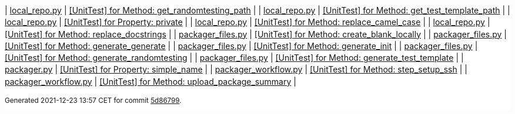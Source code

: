 | <a href='https://github.com/ManderaGeneral/generalpackager/blob/master/generalpackager/api/local_repo.py#L1'>local_repo.py</a>           | <a href='https://github.com/ManderaGeneral/generalpackager/blob/master/generalpackager/api/local_repo.py#L159'>[UnitTest] for Method: get_randomtesting_path</a>                                         |
| <a href='https://github.com/ManderaGeneral/generalpackager/blob/master/generalpackager/api/local_repo.py#L1'>local_repo.py</a>           | <a href='https://github.com/ManderaGeneral/generalpackager/blob/master/generalpackager/api/local_repo.py#L157'>[UnitTest] for Method: get_test_template_path</a>                                         |
| <a href='https://github.com/ManderaGeneral/generalpackager/blob/master/generalpackager/api/local_repo.py#L1'>local_repo.py</a>           | <a href='https://github.com/ManderaGeneral/generalpackager/blob/master/generalpackager/api/local_repo.py#L301'>[UnitTest] for Property: private</a>                                                      |
| <a href='https://github.com/ManderaGeneral/generalpackager/blob/master/generalpackager/api/local_repo.py#L1'>local_repo.py</a>           | <a href='https://github.com/ManderaGeneral/generalpackager/blob/master/generalpackager/api/local_repo.py#L237'>[UnitTest] for Method: replace_camel_case</a>                                             |
| <a href='https://github.com/ManderaGeneral/generalpackager/blob/master/generalpackager/api/local_repo.py#L1'>local_repo.py</a>           | <a href='https://github.com/ManderaGeneral/generalpackager/blob/master/generalpackager/api/local_repo.py#L267'>[UnitTest] for Method: replace_docstrings</a>                                             |
| <a href='https://github.com/ManderaGeneral/generalpackager/blob/master/generalpackager/packager_files.py#L1'>packager_files.py</a>       | <a href='https://github.com/ManderaGeneral/generalpackager/blob/master/generalpackager/packager_files.py#L68'>[UnitTest] for Method: create_blank_locally</a>                                            |
| <a href='https://github.com/ManderaGeneral/generalpackager/blob/master/generalpackager/packager_files.py#L1'>packager_files.py</a>       | <a href='https://github.com/ManderaGeneral/generalpackager/blob/master/generalpackager/packager_files.py#L296'>[UnitTest] for Method: generate_generate</a>                                              |
| <a href='https://github.com/ManderaGeneral/generalpackager/blob/master/generalpackager/packager_files.py#L1'>packager_files.py</a>       | <a href='https://github.com/ManderaGeneral/generalpackager/blob/master/generalpackager/packager_files.py#L280'>[UnitTest] for Method: generate_init</a>                                                  |
| <a href='https://github.com/ManderaGeneral/generalpackager/blob/master/generalpackager/packager_files.py#L1'>packager_files.py</a>       | <a href='https://github.com/ManderaGeneral/generalpackager/blob/master/generalpackager/packager_files.py#L288'>[UnitTest] for Method: generate_randomtesting</a>                                         |
| <a href='https://github.com/ManderaGeneral/generalpackager/blob/master/generalpackager/packager_files.py#L1'>packager_files.py</a>       | <a href='https://github.com/ManderaGeneral/generalpackager/blob/master/generalpackager/packager_files.py#L306'>[UnitTest] for Method: generate_test_template</a>                                         |
| <a href='https://github.com/ManderaGeneral/generalpackager/blob/master/generalpackager/packager.py#L1'>packager.py</a>                   | <a href='https://github.com/ManderaGeneral/generalpackager/blob/master/generalpackager/packager.py#L55'>[UnitTest] for Property: simple_name</a>                                                         |
| <a href='https://github.com/ManderaGeneral/generalpackager/blob/master/generalpackager/packager_workflow.py#L1'>packager_workflow.py</a> | <a href='https://github.com/ManderaGeneral/generalpackager/blob/master/generalpackager/packager_workflow.py#L41'>[UnitTest] for Method: step_setup_ssh</a>                                               |
| <a href='https://github.com/ManderaGeneral/generalpackager/blob/master/generalpackager/packager_workflow.py#L1'>packager_workflow.py</a> | <a href='https://github.com/ManderaGeneral/generalpackager/blob/master/generalpackager/packager_workflow.py#L169'>[UnitTest] for Method: upload_package_summary</a>                                      |

<sup>
Generated 2021-12-23 13:57 CET for commit <a href='https://github.com/ManderaGeneral/generalpackager/commit/5d86799'>5d86799</a>.
</sup>
